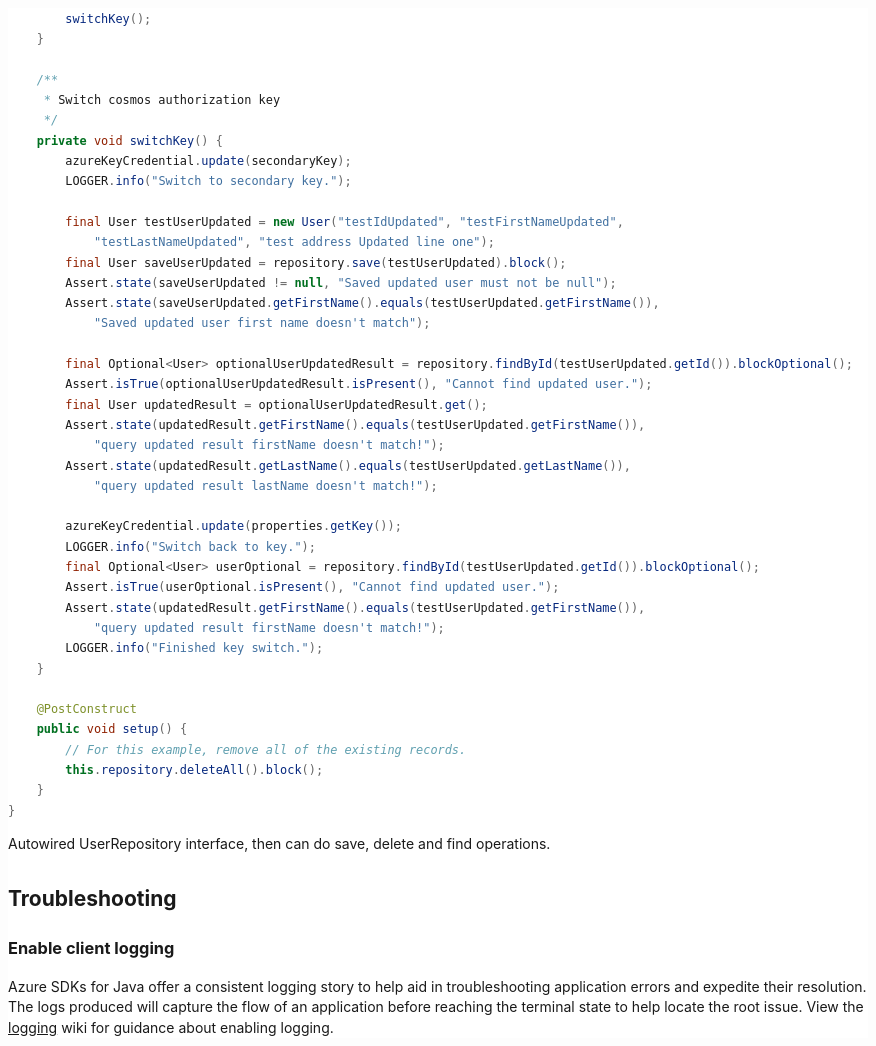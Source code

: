 ```java
        switchKey();
    }

    /**
     * Switch cosmos authorization key
     */
    private void switchKey() {
        azureKeyCredential.update(secondaryKey);
        LOGGER.info("Switch to secondary key.");

        final User testUserUpdated = new User("testIdUpdated", "testFirstNameUpdated",
            "testLastNameUpdated", "test address Updated line one");
        final User saveUserUpdated = repository.save(testUserUpdated).block();
        Assert.state(saveUserUpdated != null, "Saved updated user must not be null");
        Assert.state(saveUserUpdated.getFirstName().equals(testUserUpdated.getFirstName()),
            "Saved updated user first name doesn't match");

        final Optional<User> optionalUserUpdatedResult = repository.findById(testUserUpdated.getId()).blockOptional();
        Assert.isTrue(optionalUserUpdatedResult.isPresent(), "Cannot find updated user.");
        final User updatedResult = optionalUserUpdatedResult.get();
        Assert.state(updatedResult.getFirstName().equals(testUserUpdated.getFirstName()),
            "query updated result firstName doesn't match!");
        Assert.state(updatedResult.getLastName().equals(testUserUpdated.getLastName()),
            "query updated result lastName doesn't match!");

        azureKeyCredential.update(properties.getKey());
        LOGGER.info("Switch back to key.");
        final Optional<User> userOptional = repository.findById(testUserUpdated.getId()).blockOptional();
        Assert.isTrue(userOptional.isPresent(), "Cannot find updated user.");
        Assert.state(updatedResult.getFirstName().equals(testUserUpdated.getFirstName()),
            "query updated result firstName doesn't match!");
        LOGGER.info("Finished key switch.");
    }

    @PostConstruct
    public void setup() {
        // For this example, remove all of the existing records.
        this.repository.deleteAll().block();
    }
}
```
Autowired UserRepository interface, then can do save, delete and find operations.

## Troubleshooting
### Enable client logging
Azure SDKs for Java offer a consistent logging story to help aid in troubleshooting application errors and expedite their resolution. The logs produced will capture the flow of an application before reaching the terminal state to help locate the root issue. View the [logging][logging] wiki for guidance about enabling logging.


[//]: # ({x-version-update-start;com.azure.spring:azure-spring-boot-starter-cosmos;current})
[//]: # ({x-version-update-end})
[docs]: https://docs.microsoft.com/azure/developer/java/spring-framework/configure-spring-boot-starter-java-app-with-cosmos-db
[refdocs]: https://azure.github.io/azure-sdk-for-java/springboot.html#azure-spring-boot
[package]: https://mvnrepository.com/artifact/com.microsoft.azure/azure-cosmosdb-spring-boot-starter
[sample]: https://github.com/Azure/azure-sdk-for-java/tree/master/sdk/spring-2-3/azure-spring-boot-samples/azure-spring-boot-sample-cosmos
[logging]: https://github.com/Azure/azure-sdk-for-java/wiki/Logging-with-Azure-SDK#use-logback-logging-framework-in-a-spring-boot-application
[azure_subscription]: https://azure.microsoft.com/free
[jdk_link]: https://docs.microsoft.com/java/azure/jdk/?view=azure-java-stable
[sample_cosmos_switch_key]: https://github.com/Azure/azure-sdk-for-java/blob/master/sdk/cosmos/azure-spring-data-cosmos/src/samples/java/com/azure/spring/data/cosmos/SampleApplication.java
[build-developing-version-artifacts-if-needed]: https://github.com/Azure/azure-sdk-for-java/blob/master/sdk/spring-2-3/ENVIRONMENT_CHECKLIST.md#ready-to-run-checklist